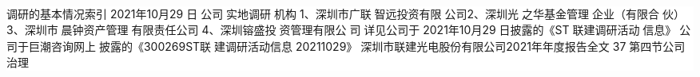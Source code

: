 调研的基本情况索引
2021年10月29
日
公司
实地调研
机构
1、深圳市广联
智远投资有限
公司2、深圳光
之华基金管理
企业（有限合
伙）3、深圳市
晨钟资产管理
有限责任公司
4、深圳镕盛投
资管理有限公
司
详见公司于
2021年10月29
日披露的《ST
联建调研活动
信息》
公司于巨潮咨询网上
披露的《300269ST联
建调研活动信息
20211029》
深圳市联建光电股份有限公司2021年年度报告全文
37
第四节公司治理